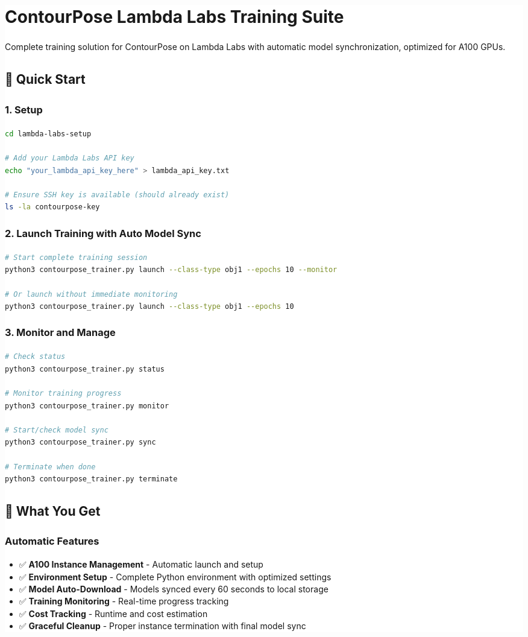 # ContourPose Lambda Labs Training Suite

Complete training solution for ContourPose on Lambda Labs with automatic model synchronization, optimized for A100 GPUs.

## 🚀 Quick Start

### 1. Setup
```bash
cd lambda-labs-setup

# Add your Lambda Labs API key
echo "your_lambda_api_key_here" > lambda_api_key.txt

# Ensure SSH key is available (should already exist)
ls -la contourpose-key
```

### 2. Launch Training with Auto Model Sync
```bash
# Start complete training session
python3 contourpose_trainer.py launch --class-type obj1 --epochs 10 --monitor

# Or launch without immediate monitoring
python3 contourpose_trainer.py launch --class-type obj1 --epochs 10
```

### 3. Monitor and Manage
```bash
# Check status
python3 contourpose_trainer.py status

# Monitor training progress
python3 contourpose_trainer.py monitor

# Start/check model sync
python3 contourpose_trainer.py sync

# Terminate when done
python3 contourpose_trainer.py terminate
```

## 📁 What You Get

### Automatic Features
- ✅ **A100 Instance Management** - Automatic launch and setup
- ✅ **Environment Setup** - Complete Python environment with optimized settings
- ✅ **Model Auto-Download** - Models synced every 60 seconds to local storage
- ✅ **Training Monitoring** - Real-time progress tracking
- ✅ **Cost Tracking** - Runtime and cost estimation
- ✅ **Graceful Cleanup** - Proper instance termination with final model sync
